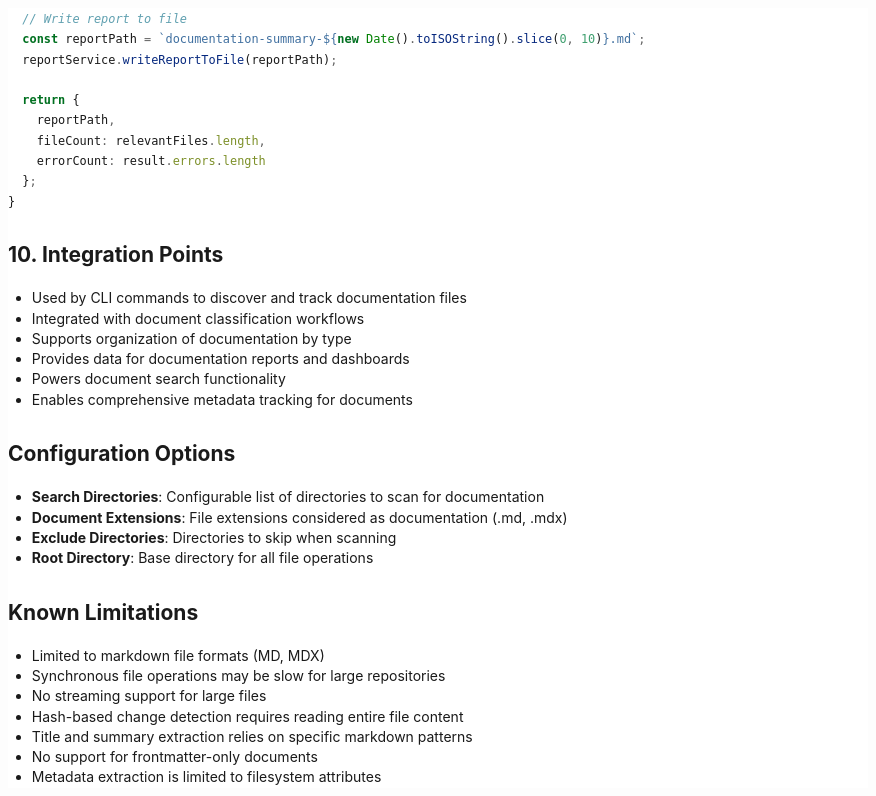 ```typescript
  // Write report to file
  const reportPath = `documentation-summary-${new Date().toISOString().slice(0, 10)}.md`;
  reportService.writeReportToFile(reportPath);
  
  return {
    reportPath,
    fileCount: relevantFiles.length,
    errorCount: result.errors.length
  };
}
```

## 10. Integration Points
- Used by CLI commands to discover and track documentation files
- Integrated with document classification workflows
- Supports organization of documentation by type
- Provides data for documentation reports and dashboards
- Powers document search functionality
- Enables comprehensive metadata tracking for documents

## Configuration Options
- **Search Directories**: Configurable list of directories to scan for documentation
- **Document Extensions**: File extensions considered as documentation (.md, .mdx)
- **Exclude Directories**: Directories to skip when scanning
- **Root Directory**: Base directory for all file operations

## Known Limitations
- Limited to markdown file formats (MD, MDX)
- Synchronous file operations may be slow for large repositories
- No streaming support for large files
- Hash-based change detection requires reading entire file content
- Title and summary extraction relies on specific markdown patterns
- No support for frontmatter-only documents
- Metadata extraction is limited to filesystem attributes